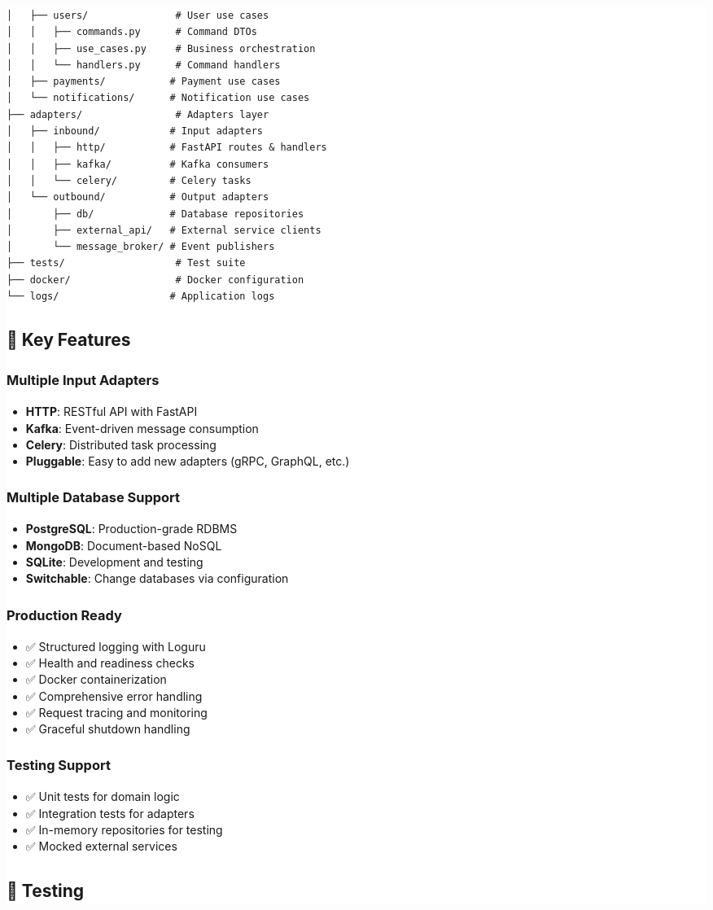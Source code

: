 ```
│   ├── users/               # User use cases
│   │   ├── commands.py      # Command DTOs
│   │   ├── use_cases.py     # Business orchestration
│   │   └── handlers.py      # Command handlers
│   ├── payments/           # Payment use cases
│   └── notifications/      # Notification use cases
├── adapters/                # Adapters layer
│   ├── inbound/            # Input adapters
│   │   ├── http/           # FastAPI routes & handlers
│   │   ├── kafka/          # Kafka consumers
│   │   └── celery/         # Celery tasks
│   └── outbound/           # Output adapters
│       ├── db/             # Database repositories
│       ├── external_api/   # External service clients
│       └── message_broker/ # Event publishers
├── tests/                   # Test suite
├── docker/                  # Docker configuration
└── logs/                   # Application logs
```

## 🔧 Key Features

### Multiple Input Adapters
- **HTTP**: RESTful API with FastAPI
- **Kafka**: Event-driven message consumption  
- **Celery**: Distributed task processing
- **Pluggable**: Easy to add new adapters (gRPC, GraphQL, etc.)

### Multiple Database Support
- **PostgreSQL**: Production-grade RDBMS
- **MongoDB**: Document-based NoSQL
- **SQLite**: Development and testing
- **Switchable**: Change databases via configuration

### Production Ready
- ✅ Structured logging with Loguru
- ✅ Health and readiness checks
- ✅ Docker containerization
- ✅ Comprehensive error handling
- ✅ Request tracing and monitoring
- ✅ Graceful shutdown handling

### Testing Support
- ✅ Unit tests for domain logic
- ✅ Integration tests for adapters
- ✅ In-memory repositories for testing
- ✅ Mocked external services

## 🧪 Testing

